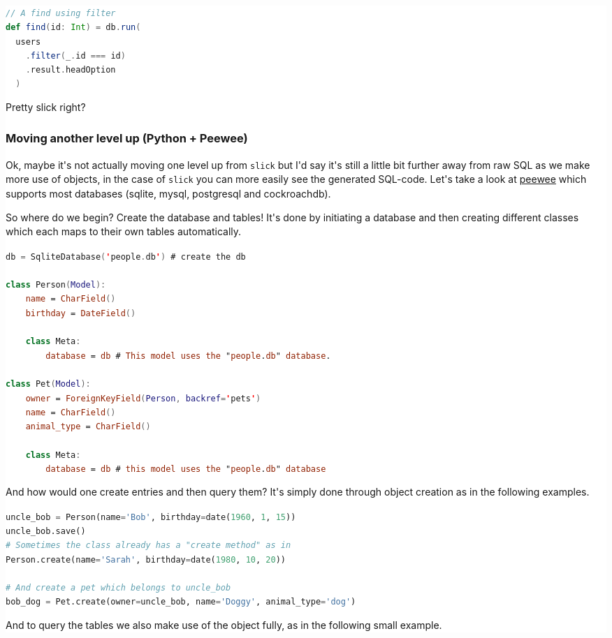 ```scala
// A find using filter
def find(id: Int) = db.run(
  users
    .filter(_.id === id)
    .result.headOption
  )
```

Pretty slick right?

### Moving another level up (Python + Peewee)

Ok, maybe it's not actually moving one level up from `slick` but I'd say it's still a little bit further away from raw SQL as we make more use of objects, in the case of `slick` you can more easily see the generated SQL-code. Let's take a look at [peewee](http://docs.peewee-orm.com/en/latest/index.html) which supports most databases (sqlite, mysql, postgresql and cockroachdb).

So where do we begin? Create the database and tables! 
It's done by initiating a database and then creating different classes which each maps to their own tables automatically.

```kotlin
db = SqliteDatabase('people.db') # create the db

class Person(Model):
    name = CharField()
    birthday = DateField()

    class Meta:
        database = db # This model uses the "people.db" database.

class Pet(Model):
    owner = ForeignKeyField(Person, backref='pets')
    name = CharField()
    animal_type = CharField()

    class Meta:
        database = db # this model uses the "people.db" database
```

And how would one create entries and then query them? It's simply done through object creation as in the following examples.

``` python
uncle_bob = Person(name='Bob', birthday=date(1960, 1, 15))
uncle_bob.save()
# Sometimes the class already has a "create method" as in
Person.create(name='Sarah', birthday=date(1980, 10, 20))

# And create a pet which belongs to uncle_bob
bob_dog = Pet.create(owner=uncle_bob, name='Doggy', animal_type='dog')
```

And to query the tables we also make use of the object fully, as in the following small example.
